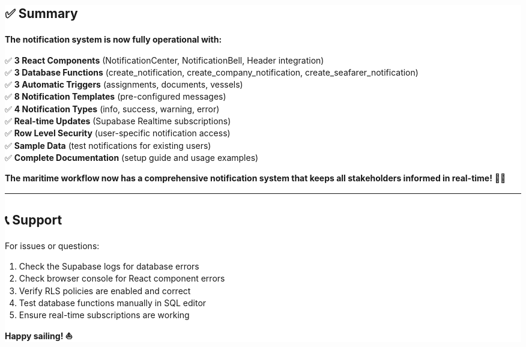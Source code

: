 
## ✅ Summary

**The notification system is now fully operational with:**

✅ **3 React Components** (NotificationCenter, NotificationBell, Header integration)  
✅ **3 Database Functions** (create_notification, create_company_notification, create_seafarer_notification)  
✅ **3 Automatic Triggers** (assignments, documents, vessels)  
✅ **8 Notification Templates** (pre-configured messages)  
✅ **4 Notification Types** (info, success, warning, error)  
✅ **Real-time Updates** (Supabase Realtime subscriptions)  
✅ **Row Level Security** (user-specific notification access)  
✅ **Sample Data** (test notifications for existing users)  
✅ **Complete Documentation** (setup guide and usage examples)

**The maritime workflow now has a comprehensive notification system that keeps all stakeholders informed in real-time!** 🚀⚓

---

## 📞 Support

For issues or questions:
1. Check the Supabase logs for database errors
2. Check browser console for React component errors
3. Verify RLS policies are enabled and correct
4. Test database functions manually in SQL editor
5. Ensure real-time subscriptions are working

**Happy sailing! ⛵**
